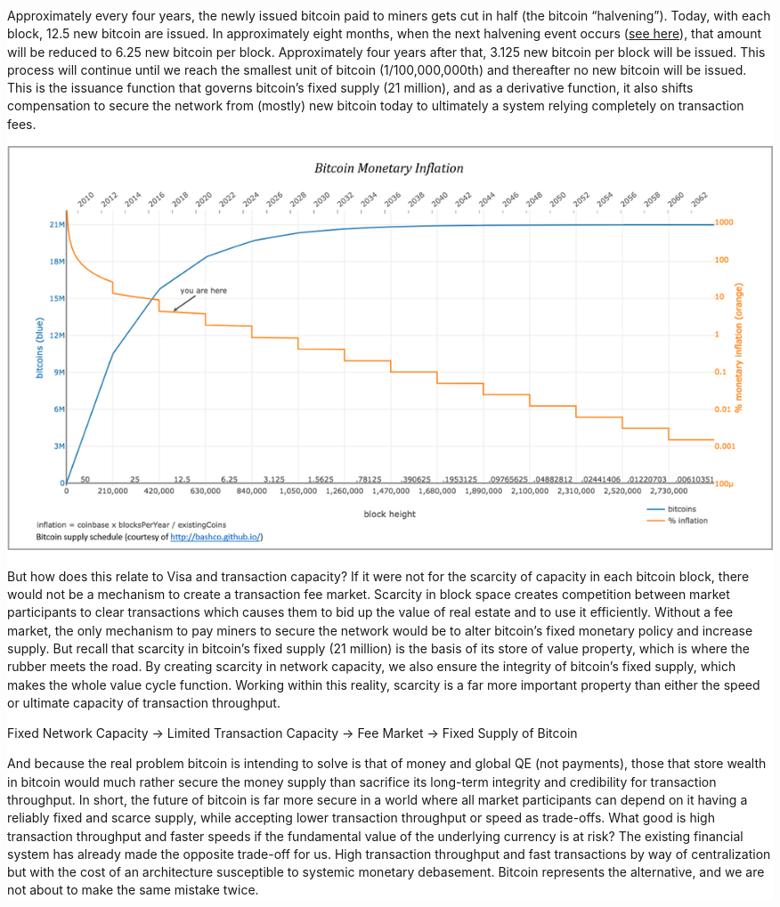 Approximately every four years, the newly issued bitcoin paid to miners gets cut in half (the bitcoin “halvening”).  Today, with each block, 12.5 new bitcoin are issued. In approximately eight months, when the next halvening event occurs ([see here](https://www.bitcoinclock.com/)), that amount will be reduced to 6.25 new bitcoin per block. Approximately four years after that, 3.125 new bitcoin per block will be issued. This process will continue until we reach the smallest unit of bitcoin (1/100,000,000th) and thereafter no new bitcoin will be issued. This is the issuance function that governs bitcoin’s fixed supply (21 million), and as a derivative function, it also shifts compensation to secure the network from (mostly) new bitcoin today to ultimately a system relying completely on transaction fees.

![bitcoin-monetary-inflation](../images/gradually_then_suddenly_5-5.png)

But how does this relate to Visa and transaction capacity? If it were not for the scarcity of capacity in each bitcoin block, there would not be a mechanism to create a transaction fee market. Scarcity in block space creates competition between market participants to clear transactions which causes them to bid up the value of real estate and to use it efficiently. Without a fee market, the only mechanism to pay miners to secure the network would be to alter bitcoin’s fixed monetary policy and increase supply. But recall that scarcity in bitcoin’s fixed supply (21 million) is the basis of its store of value property, which is where the rubber meets the road. By creating scarcity in network capacity, we also ensure the integrity of bitcoin’s fixed supply, which makes the whole value cycle function. Working within this reality, scarcity is a far more important property than either the speed or ultimate capacity of transaction throughput.

Fixed Network Capacity → Limited Transaction Capacity → Fee Market → Fixed Supply of Bitcoin

And because the real problem bitcoin is intending to solve is that of money and global QE (not payments), those that store wealth in bitcoin would much rather secure the money supply than sacrifice its long-term integrity and credibility for transaction throughput.  In short, the future of bitcoin is far more secure in a world where all market participants can depend on it having a reliably fixed and scarce supply, while accepting lower transaction throughput or speed as trade-offs. What good is high transaction throughput and faster speeds if the fundamental value of the underlying currency is at risk? The existing financial system has already made the opposite trade-off for us. High transaction throughput and fast transactions by way of centralization but with the cost of an architecture susceptible to systemic monetary debasement. Bitcoin represents the alternative, and we are not about to make the same mistake twice.
